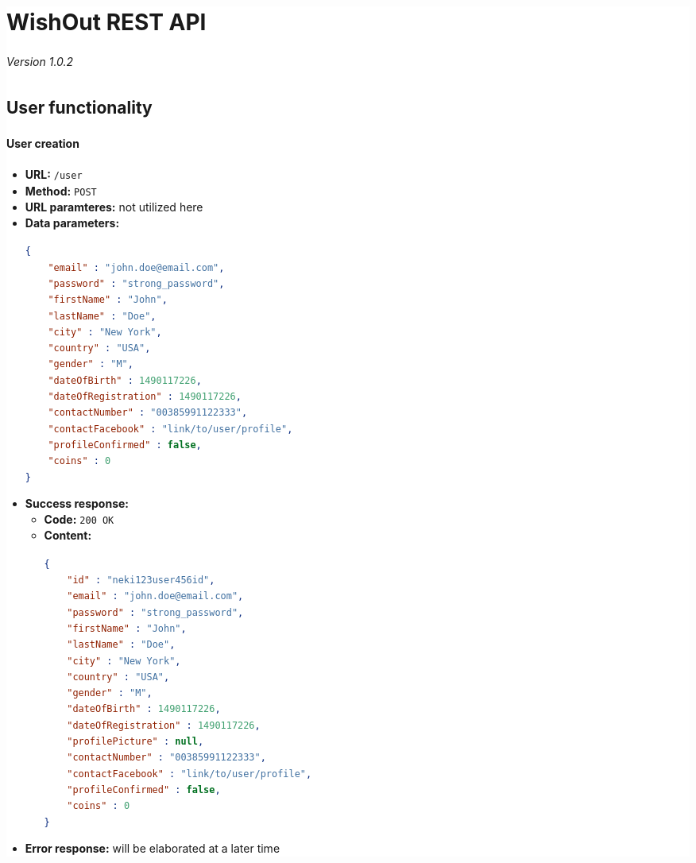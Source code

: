 # WishOut REST API
###### Version 1.0.2

## User functionality

#### User creation
* **URL:** `/user`
* **Method:** `POST`
* **URL paramteres:** not utilized here
* **Data parameters:**
    ```json
    {
        "email" : "john.doe@email.com",
        "password" : "strong_password",
        "firstName" : "John",
        "lastName" : "Doe",
        "city" : "New York",
        "country" : "USA",
        "gender" : "M",
        "dateOfBirth" : 1490117226,
        "dateOfRegistration" : 1490117226,
        "contactNumber" : "00385991122333",
        "contactFacebook" : "link/to/user/profile",
        "profileConfirmed" : false,
        "coins" : 0
    }
    ```
* **Success response:**
    * **Code:** `200 OK`
    * **Content:**
        ```json
        {
            "id" : "neki123user456id",
            "email" : "john.doe@email.com",
            "password" : "strong_password",
            "firstName" : "John",
            "lastName" : "Doe",
            "city" : "New York",
            "country" : "USA",
            "gender" : "M",
            "dateOfBirth" : 1490117226,
            "dateOfRegistration" : 1490117226,
            "profilePicture" : null,
            "contactNumber" : "00385991122333",
            "contactFacebook" : "link/to/user/profile",
            "profileConfirmed" : false,
            "coins" : 0
        }
        ```
* **Error response:** will be elaborated at a later time
